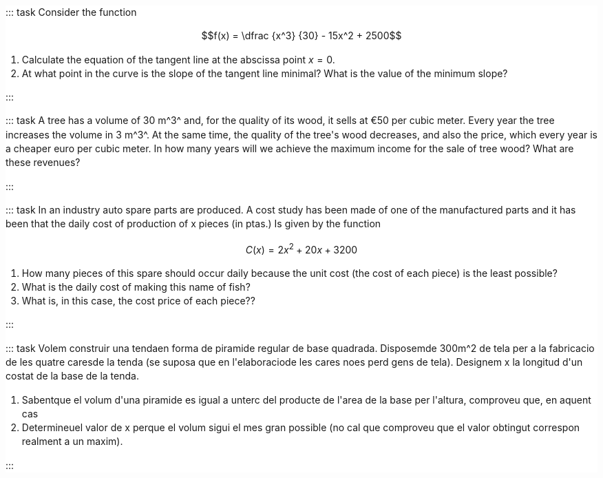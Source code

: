 ::: task
Consider the function

$$f(x) = \dfrac {x^3} {30} - 15x^2 + 2500$$

1. Calculate the equation of the tangent line at the abscissa point $x = 0$.
2. At what point in the curve is the slope of the tangent line minimal? What is the value of the minimum slope?

:::

::: task
A tree has a volume of 30 m^3^ and, for the quality of its wood, it sells at €50 per cubic meter. Every year the tree increases the volume in 3 m^3^. At the same time, the quality of the tree's wood decreases, and also the price, which every year is a cheaper euro per cubic meter. In how many years will we achieve the maximum income for the sale of tree wood? What are these revenues?

:::

::: task
In an industry auto spare parts are produced. A cost study has been made of one of the manufactured parts and it has been that the daily cost of production of x pieces (in ptas.) Is given by the function

$$C(x) = 2x^2 + 20x + 3200$$

1. How many pieces of this spare should occur daily because the unit cost (the cost of each piece) is the least possible?
2. What is the daily cost of making this name of fish?
3. What is, in this case, the cost price of each piece??

:::

::: task
Volem construir una tendaen forma de piramide regular de base quadrada. Disposemde 300m^2 de tela per a la fabricacio de les quatre caresde la tenda (se suposa que en l'elaboraciode les cares noes perd gens de tela). Designem x la longitud d'un costat de la base de la tenda.

1. Sabentque el volum d'una piramide es igual a unterc del producte de l'area de la base per l'altura, comproveu que, en aquent cas
2. Determineuel valor de x perque el volum sigui el mes gran possible (no cal que comproveu que el valor obtingut correspon realment a un maxim).

:::
